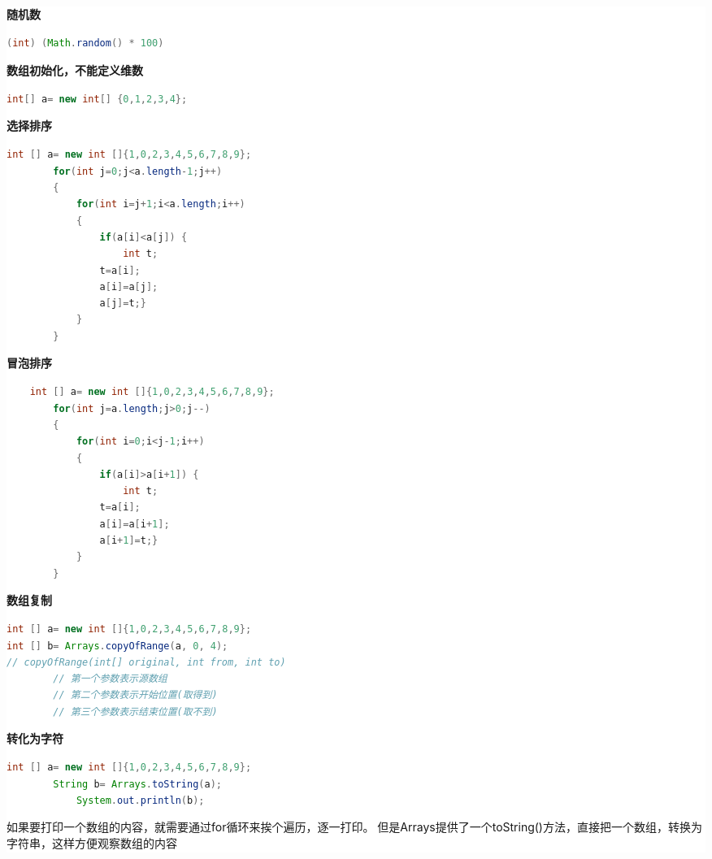 **随机数**

```java
(int) (Math.random() * 100)
```

**数组初始化，不能定义维数**

```java
int[] a= new int[] {0,1,2,3,4};
```

**选择排序**
```java
int [] a= new int []{1,0,2,3,4,5,6,7,8,9};
		for(int j=0;j<a.length-1;j++) 
		{
			for(int i=j+1;i<a.length;i++) 
			{
				if(a[i]<a[j]) {
					int t;
				t=a[i];
				a[i]=a[j];
				a[j]=t;}
			}
		}
```

**冒泡排序**
```java
	int [] a= new int []{1,0,2,3,4,5,6,7,8,9};
		for(int j=a.length;j>0;j--) 
		{
			for(int i=0;i<j-1;i++) 
			{
				if(a[i]>a[i+1]) {
					int t;
				t=a[i];
				a[i]=a[i+1];
				a[i+1]=t;}
			}
		}
```

**数组复制**

```java
int [] a= new int []{1,0,2,3,4,5,6,7,8,9};
int [] b= Arrays.copyOfRange(a, 0, 4);
// copyOfRange(int[] original, int from, int to)
        // 第一个参数表示源数组
        // 第二个参数表示开始位置(取得到)
        // 第三个参数表示结束位置(取不到)
```
**转化为字符**

```java
int [] a= new int []{1,0,2,3,4,5,6,7,8,9};
		String b= Arrays.toString(a);
			System.out.println(b);
```
如果要打印一个数组的内容，就需要通过for循环来挨个遍历，逐一打印。
但是Arrays提供了一个toString()方法，直接把一个数组，转换为字符串，这样方便观察数组的内容
